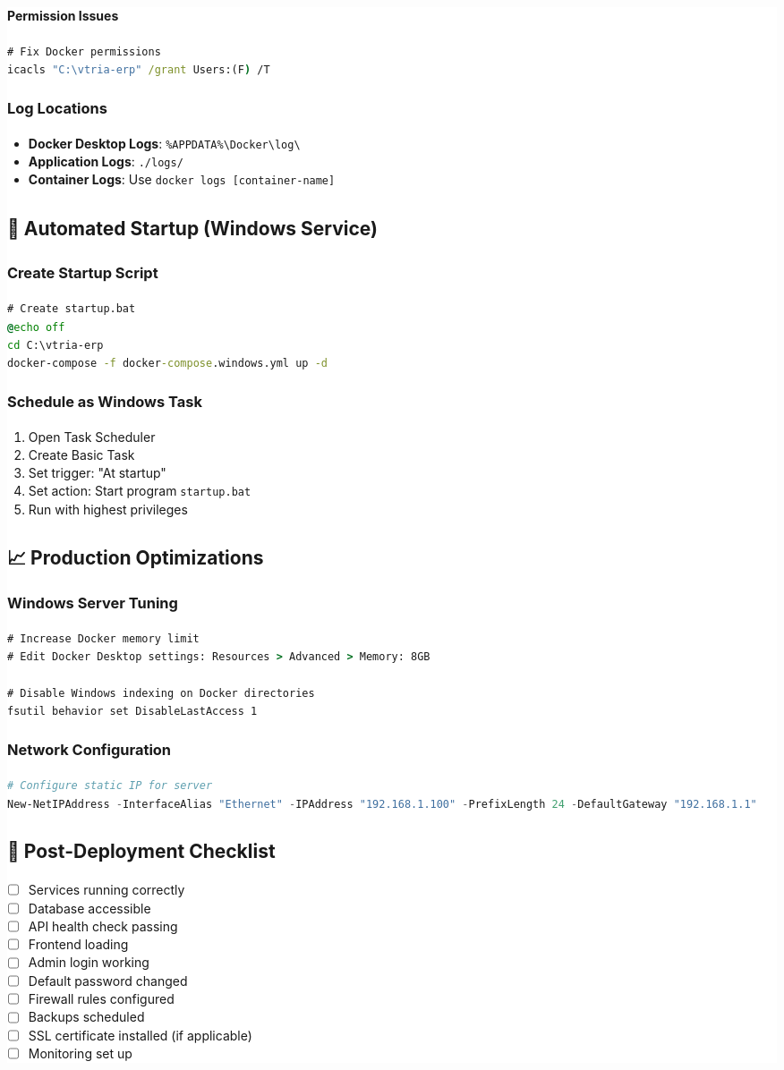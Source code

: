 #### Permission Issues
```cmd
# Fix Docker permissions
icacls "C:\vtria-erp" /grant Users:(F) /T
```

### Log Locations
- **Docker Desktop Logs**: `%APPDATA%\Docker\log\`
- **Application Logs**: `./logs/`
- **Container Logs**: Use `docker logs [container-name]`

## 🔄 Automated Startup (Windows Service)

### Create Startup Script
```cmd
# Create startup.bat
@echo off
cd C:\vtria-erp
docker-compose -f docker-compose.windows.yml up -d
```

### Schedule as Windows Task
1. Open Task Scheduler
2. Create Basic Task
3. Set trigger: "At startup"
4. Set action: Start program `startup.bat`
5. Run with highest privileges

## 📈 Production Optimizations

### Windows Server Tuning
```cmd
# Increase Docker memory limit
# Edit Docker Desktop settings: Resources > Advanced > Memory: 8GB

# Disable Windows indexing on Docker directories
fsutil behavior set DisableLastAccess 1
```

### Network Configuration
```powershell
# Configure static IP for server
New-NetIPAddress -InterfaceAlias "Ethernet" -IPAddress "192.168.1.100" -PrefixLength 24 -DefaultGateway "192.168.1.1"
```

## 🎯 Post-Deployment Checklist

- [ ] Services running correctly
- [ ] Database accessible
- [ ] API health check passing
- [ ] Frontend loading
- [ ] Admin login working
- [ ] Default password changed
- [ ] Firewall rules configured
- [ ] Backups scheduled
- [ ] SSL certificate installed (if applicable)
- [ ] Monitoring set up
